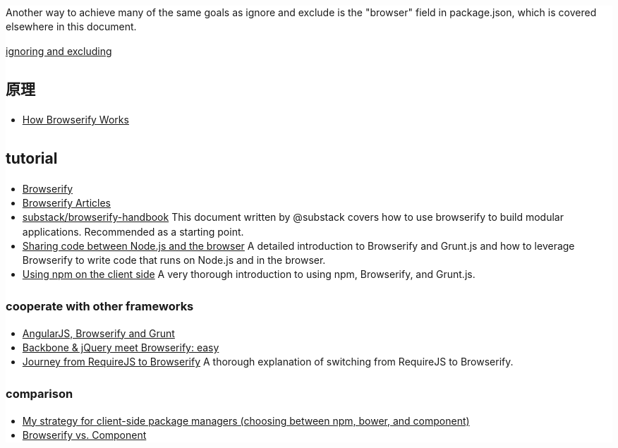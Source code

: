 Another way to achieve many of the same goals as ignore and exclude is the "browser" field in package.json, which is covered elsewhere in this document.

[ignoring and excluding](https://github.com/substack/browserify-handbook#ignoring-and-excluding)

## 原理

- [How Browserify Works](http://benclinkinbeard.com/posts/how-browserify-works/)

## tutorial

- [Browserify](http://browserify.org/)
- [Browserify Articles](http://browserify.org/articles.html)
- [substack/browserify-handbook](https://github.com/substack/browserify-handbook#node-packaged-manuscript)  This document written by @substack covers how to use browserify to build modular applications. Recommended as a starting point.
- [Sharing code between Node.js and the browser](https://blog.codecentric.de/en/2014/02/cross-platform-javascript/) A detailed introduction to Browserify and Grunt.js and how to leverage Browserify to write code that runs on Node.js and in the browser.
- [Using npm on the client side](dontkry.com/posts/code/using-npm-on-the-client-side.html) A very thorough introduction to using npm, Browserify, and Grunt.js.

### cooperate with other frameworks

- [AngularJS, Browserify and Grunt](http://dontkry.com/posts/code/angular-browserify-grunt.html)
- [Backbone & jQuery meet Browserify: easy](learnjs.io/blog/2013/11/23/backbone-jquery-browserify)
- [Journey from RequireJS to Browserify](esa-matti.suuronen.org/blog/2013/03/22/journey-from-requirejs-to-browserify) A thorough explanation of switching from RequireJS to Browserify.

### comparison

- [My strategy for client-side package managers (choosing between npm, bower, and component)](http://superbigtree.tumblr.com/post/58075340096/my-strategy-for-client-side-package-managers-choosing)
- [Browserify vs. Component](www.forbeslindesay.co.uk/post/44144487088/browserify-vs-component)